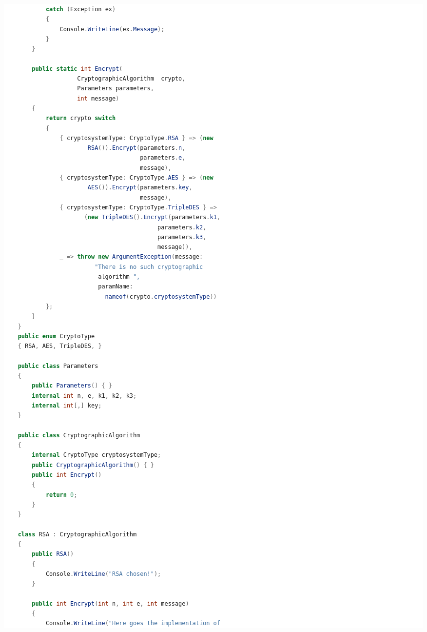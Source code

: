 ```cs
            catch (Exception ex)
            {
                Console.WriteLine(ex.Message);
            }
        }

        public static int Encrypt(
                     CryptographicAlgorithm  crypto,
                     Parameters parameters,
                     int message)
        {
            return crypto switch
            {
                { cryptosystemType: CryptoType.RSA } => (new
                        RSA()).Encrypt(parameters.n,
                                       parameters.e,
                                       message),
                { cryptosystemType: CryptoType.AES } => (new
                        AES()).Encrypt(parameters.key,
                                       message),
                { cryptosystemType: CryptoType.TripleDES } =>
                       (new TripleDES().Encrypt(parameters.k1,
                                            parameters.k2,
                                            parameters.k3,
                                            message)),
                _ => throw new ArgumentException(message:
                          "There is no such cryptographic
                           algorithm ",
                           paramName:
                             nameof(crypto.cryptosystemType))
            };
        }
    }
    public enum CryptoType
    { RSA, AES, TripleDES, }

    public class Parameters
    {
        public Parameters() { }
        internal int n, e, k1, k2, k3;
        internal int[,] key;
    }

    public class CryptographicAlgorithm
    {
        internal CryptoType cryptosystemType;
        public CryptographicAlgorithm() { }
        public int Encrypt()
        {
            return 0;
        }
    }

    class RSA : CryptographicAlgorithm
    {
        public RSA()
        {
            Console.WriteLine("RSA chosen!");
        }

        public int Encrypt(int n, int e, int message)
        {
            Console.WriteLine("Here goes the implementation of
```